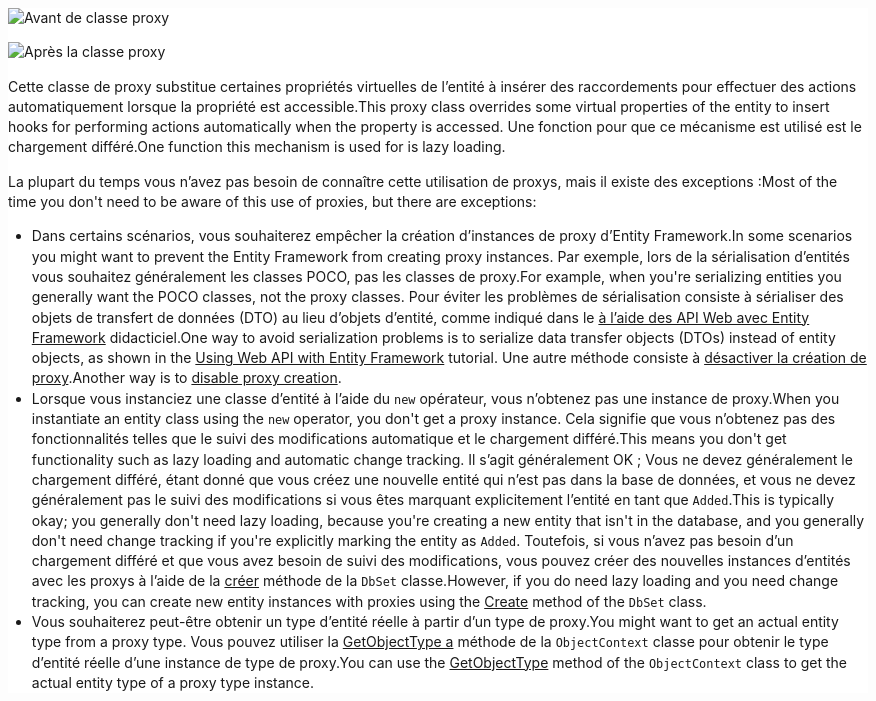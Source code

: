![Avant de classe proxy](advanced-entity-framework-scenarios-for-an-mvc-web-application/_static/image12.png)

![Après la classe proxy](advanced-entity-framework-scenarios-for-an-mvc-web-application/_static/image13.png)

<span data-ttu-id="8f3b3-246">Cette classe de proxy substitue certaines propriétés virtuelles de l’entité à insérer des raccordements pour effectuer des actions automatiquement lorsque la propriété est accessible.</span><span class="sxs-lookup"><span data-stu-id="8f3b3-246">This proxy class overrides some virtual properties of the entity to insert hooks for performing actions automatically when the property is accessed.</span></span> <span data-ttu-id="8f3b3-247">Une fonction pour que ce mécanisme est utilisé est le chargement différé.</span><span class="sxs-lookup"><span data-stu-id="8f3b3-247">One function this mechanism is used for is lazy loading.</span></span>

<span data-ttu-id="8f3b3-248">La plupart du temps vous n’avez pas besoin de connaître cette utilisation de proxys, mais il existe des exceptions :</span><span class="sxs-lookup"><span data-stu-id="8f3b3-248">Most of the time you don't need to be aware of this use of proxies, but there are exceptions:</span></span>

- <span data-ttu-id="8f3b3-249">Dans certains scénarios, vous souhaiterez empêcher la création d’instances de proxy d’Entity Framework.</span><span class="sxs-lookup"><span data-stu-id="8f3b3-249">In some scenarios you might want to prevent the Entity Framework from creating proxy instances.</span></span> <span data-ttu-id="8f3b3-250">Par exemple, lors de la sérialisation d’entités vous souhaitez généralement les classes POCO, pas les classes de proxy.</span><span class="sxs-lookup"><span data-stu-id="8f3b3-250">For example, when you're serializing entities you generally want the POCO classes, not the proxy classes.</span></span> <span data-ttu-id="8f3b3-251">Pour éviter les problèmes de sérialisation consiste à sérialiser des objets de transfert de données (DTO) au lieu d’objets d’entité, comme indiqué dans le [à l’aide des API Web avec Entity Framework](../../../../web-api/overview/data/using-web-api-with-entity-framework/part-1.md) didacticiel.</span><span class="sxs-lookup"><span data-stu-id="8f3b3-251">One way to avoid serialization problems is to serialize data transfer objects (DTOs) instead of entity objects, as shown in the [Using Web API with Entity Framework](../../../../web-api/overview/data/using-web-api-with-entity-framework/part-1.md) tutorial.</span></span> <span data-ttu-id="8f3b3-252">Une autre méthode consiste à [désactiver la création de proxy](https://msdn.microsoft.com/data/jj592886.aspx).</span><span class="sxs-lookup"><span data-stu-id="8f3b3-252">Another way is to [disable proxy creation](https://msdn.microsoft.com/data/jj592886.aspx).</span></span>
- <span data-ttu-id="8f3b3-253">Lorsque vous instanciez une classe d’entité à l’aide du `new` opérateur, vous n’obtenez pas une instance de proxy.</span><span class="sxs-lookup"><span data-stu-id="8f3b3-253">When you instantiate an entity class using the `new` operator, you don't get a proxy instance.</span></span> <span data-ttu-id="8f3b3-254">Cela signifie que vous n’obtenez pas des fonctionnalités telles que le suivi des modifications automatique et le chargement différé.</span><span class="sxs-lookup"><span data-stu-id="8f3b3-254">This means you don't get functionality such as lazy loading and automatic change tracking.</span></span> <span data-ttu-id="8f3b3-255">Il s’agit généralement OK ; Vous ne devez généralement le chargement différé, étant donné que vous créez une nouvelle entité qui n’est pas dans la base de données, et vous ne devez généralement pas le suivi des modifications si vous êtes marquant explicitement l’entité en tant que `Added`.</span><span class="sxs-lookup"><span data-stu-id="8f3b3-255">This is typically okay; you generally don't need lazy loading, because you're creating a new entity that isn't in the database, and you generally don't need change tracking if you're explicitly marking the entity as `Added`.</span></span> <span data-ttu-id="8f3b3-256">Toutefois, si vous n’avez pas besoin d’un chargement différé et que vous avez besoin de suivi des modifications, vous pouvez créer des nouvelles instances d’entités avec les proxys à l’aide de la [créer](https://msdn.microsoft.com/library/gg679504.aspx) méthode de la `DbSet` classe.</span><span class="sxs-lookup"><span data-stu-id="8f3b3-256">However, if you do need lazy loading and you need change tracking, you can create new entity instances with proxies using the [Create](https://msdn.microsoft.com/library/gg679504.aspx) method of the `DbSet` class.</span></span>
- <span data-ttu-id="8f3b3-257">Vous souhaiterez peut-être obtenir un type d’entité réelle à partir d’un type de proxy.</span><span class="sxs-lookup"><span data-stu-id="8f3b3-257">You might want to get an actual entity type from a proxy type.</span></span> <span data-ttu-id="8f3b3-258">Vous pouvez utiliser la [GetObjectType a](https://msdn.microsoft.com/library/system.data.objects.objectcontext.getobjecttype.aspx) méthode de la `ObjectContext` classe pour obtenir le type d’entité réelle d’une instance de type de proxy.</span><span class="sxs-lookup"><span data-stu-id="8f3b3-258">You can use the [GetObjectType](https://msdn.microsoft.com/library/system.data.objects.objectcontext.getobjecttype.aspx) method of the `ObjectContext` class to get the actual entity type of a proxy type instance.</span></span>
